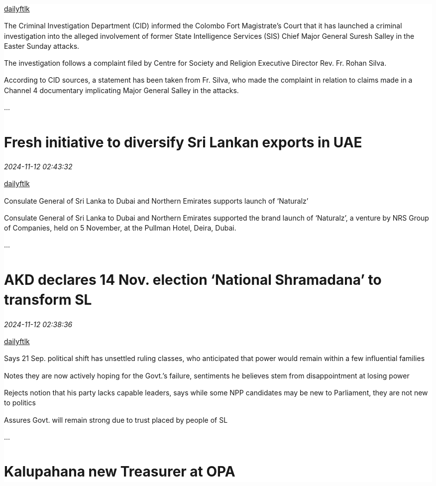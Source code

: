 [dailyftlk](https://www.ft.lk/news/CID-to-probe-Channel-4-allegations-againstex-SIS-Chief-Suresh-Salley/56-769139)

The Criminal Investigation Department (CID) informed the Colombo Fort Magistrate’s Court that it has launched a criminal investigation into the alleged involvement of former State Intelligence Services (SIS) Chief Major General Suresh Salley in the Easter Sunday attacks.

The investigation follows a complaint filed by Centre for Society and Religion Executive Director Rev. Fr. Rohan Silva.

According to CID sources, a statement has been taken from Fr. Silva, who made the complaint in relation to claims made in a Channel 4 documentary implicating Major General Salley in the attacks.

...



# Fresh initiative to diversify Sri Lankan exports in UAE

*2024-11-12 02:43:32*

[dailyftlk](https://www.ft.lk/business/Fresh-initiative-to-diversify-Sri-Lankan-exports-in-UAE/34-769138)

Consulate General of Sri Lanka to Dubai and Northern Emirates supports launch of ‘Naturalz’

Consulate General of Sri Lanka to Dubai and Northern Emirates supported the brand launch of ‘Naturalz’, a venture by NRS Group of Companies, held on 5 November, at the Pullman Hotel, Deira, Dubai.

...



# AKD declares 14 Nov. election ‘National Shramadana’ to transform SL

*2024-11-12 02:38:36*

[dailyftlk](https://www.ft.lk/news/AKD-declares-14-Nov-election-National-Shramadana-to-transform-SL/56-769137)

Says 21 Sep. political shift has unsettled ruling classes, who anticipated that power would remain within a few influential families

Notes they are now actively hoping for the Govt.’s failure, sentiments he believes stem from disappointment at losing power

Rejects notion that his party lacks capable leaders, says while some NPP candidates may be new to Parliament, they are not new to politics

Assures Govt. will remain strong due to trust placed by people of SL

...



# Kalupahana new Treasurer at OPA
